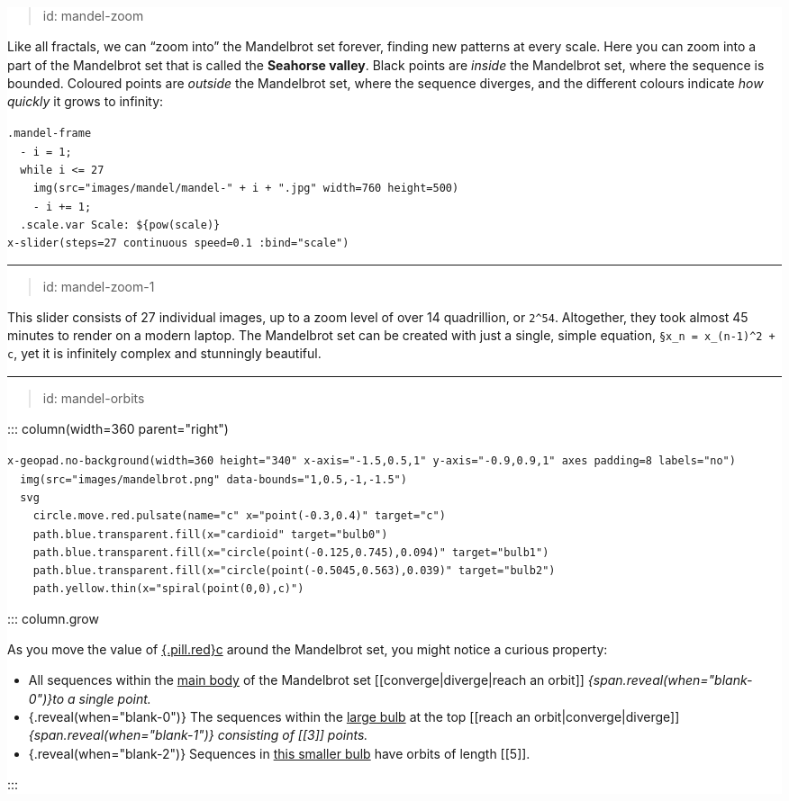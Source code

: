 > id: mandel-zoom

Like all fractals, we can “zoom into” the Mandelbrot set forever, finding new
patterns at every scale. Here you can zoom into a part of the Mandelbrot set
that is called the __Seahorse valley__. Black points are _inside_ the Mandelbrot
set, where the sequence is bounded. Coloured points are _outside_ the Mandelbrot
set, where the sequence diverges, and the different colours indicate _how
quickly_ it grows to infinity:

    .mandel-frame
      - i = 1;
      while i <= 27
        img(src="images/mandel/mandel-" + i + ".jpg" width=760 height=500)
        - i += 1;
      .scale.var Scale: ${pow(scale)}
    x-slider(steps=27 continuous speed=0.1 :bind="scale")

---
> id: mandel-zoom-1

This slider consists of 27 individual images, up to a zoom level of over 14
quadrillion, or `2^54`. Altogether, they took almost 45 minutes to render on
a modern laptop. The Mandelbrot set can be created with just a single, simple
equation, `§x_n = x_(n-1)^2 + c`, yet it is infinitely complex and stunningly
beautiful.

---
> id: mandel-orbits

::: column(width=360 parent="right")

    x-geopad.no-background(width=360 height="340" x-axis="-1.5,0.5,1" y-axis="-0.9,0.9,1" axes padding=8 labels="no")
      img(src="images/mandelbrot.png" data-bounds="1,0.5,-1,-1.5")
      svg
        circle.move.red.pulsate(name="c" x="point(-0.3,0.4)" target="c")
        path.blue.transparent.fill(x="cardioid" target="bulb0")
        path.blue.transparent.fill(x="circle(point(-0.125,0.745),0.094)" target="bulb1")
        path.blue.transparent.fill(x="circle(point(-0.5045,0.563),0.039)" target="bulb2")
        path.yellow.thin(x="spiral(point(0,0),c)")

::: column.grow

As you move the value of [{.pill.red}c](target:c) around the Mandelbrot set,
you might notice a curious property:

* All sequences within the [main body](target:bulb0) of the Mandelbrot set
  [[converge|diverge|reach an orbit]] _{span.reveal(when="blank-0")}to a single point._
* {.reveal(when="blank-0")} The sequences within the [large bulb](target:bulb1)
  at the top [[reach an orbit|converge|diverge]] _{span.reveal(when="blank-1")}
  consisting of [[3]] points._
* {.reveal(when="blank-2")} Sequences in [this smaller bulb](target:bulb2) have
  orbits of length [[5]].

:::
